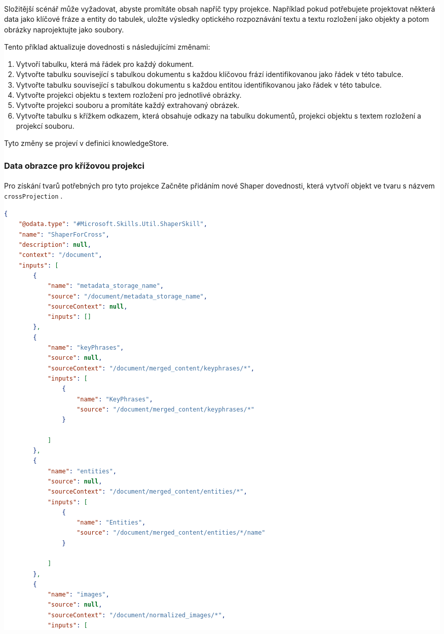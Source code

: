 Složitější scénář může vyžadovat, abyste promítáte obsah napříč typy projekce. Například pokud potřebujete projektovat některá data jako klíčové fráze a entity do tabulek, uložte výsledky optického rozpoznávání textu a textu rozložení jako objekty a potom obrázky naprojektujte jako soubory. 

Tento příklad aktualizuje dovednosti s následujícími změnami:

1. Vytvoří tabulku, která má řádek pro každý dokument.
1. Vytvořte tabulku související s tabulkou dokumentu s každou klíčovou frází identifikovanou jako řádek v této tabulce.
1. Vytvořte tabulku související s tabulkou dokumentu s každou entitou identifikovanou jako řádek v této tabulce.
1. Vytvořte projekci objektu s textem rozložení pro jednotlivé obrázky.
1. Vytvořte projekci souboru a promítáte každý extrahovaný obrázek.
1. Vytvořte tabulku s křížkem odkazem, která obsahuje odkazy na tabulku dokumentů, projekci objektu s textem rozložení a projekcí souboru.

Tyto změny se projeví v definici knowledgeStore. 

### <a name="shape-data-for-cross-projection"></a>Data obrazce pro křížovou projekci

Pro získání tvarů potřebných pro tyto projekce Začněte přidáním nové Shaper dovednosti, která vytvoří objekt ve tvaru s názvem `crossProjection` . 

```json
{
    "@odata.type": "#Microsoft.Skills.Util.ShaperSkill",
    "name": "ShaperForCross",
    "description": null,
    "context": "/document",
    "inputs": [
        {
            "name": "metadata_storage_name",
            "source": "/document/metadata_storage_name",
            "sourceContext": null,
            "inputs": []
        },
        {
            "name": "keyPhrases",
            "source": null,
            "sourceContext": "/document/merged_content/keyphrases/*",
            "inputs": [
                {
                    "name": "KeyPhrases",
                    "source": "/document/merged_content/keyphrases/*"
                }

            ]
        },
        {
            "name": "entities",
            "source": null,
            "sourceContext": "/document/merged_content/entities/*",
            "inputs": [
                {
                    "name": "Entities",
                    "source": "/document/merged_content/entities/*/name"
                }

            ]
        },
        {
            "name": "images",
            "source": null,
            "sourceContext": "/document/normalized_images/*",
            "inputs": [
```
